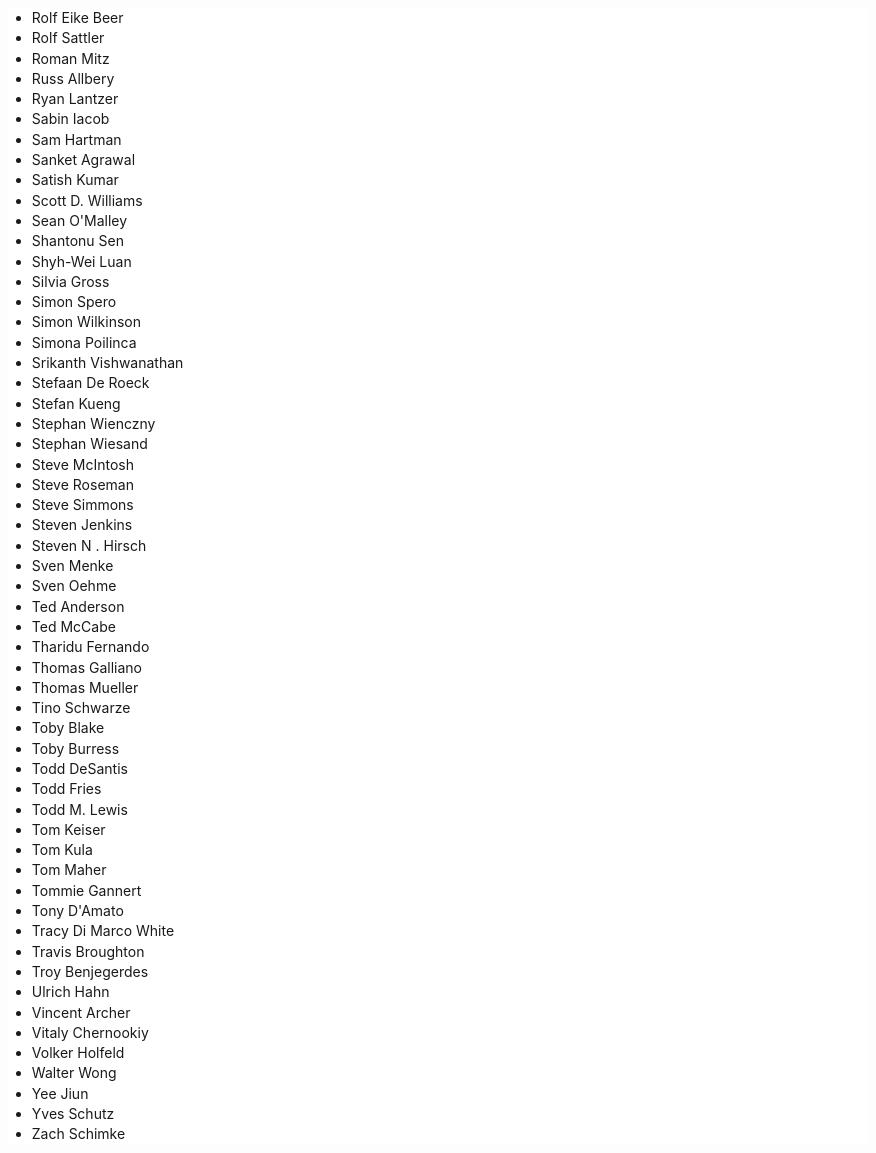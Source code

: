 -   Rolf Eike Beer
-   Rolf Sattler
-   Roman Mitz
-   Russ Allbery
-   Ryan Lantzer
-   Sabin Iacob
-   Sam Hartman
-   Sanket Agrawal
-   Satish Kumar
-   Scott D. Williams
-   Sean O'Malley
-   Shantonu Sen
-   Shyh-Wei Luan
-   Silvia Gross
-   Simon Spero
-   Simon Wilkinson
-   Simona Poilinca
-   Srikanth Vishwanathan
-   Stefaan De Roeck
-   Stefan Kueng
-   Stephan Wienczny
-   Stephan Wiesand
-   Steve McIntosh
-   Steve Roseman
-   Steve Simmons
-   Steven Jenkins
-   Steven N . Hirsch
-   Sven Menke
-   Sven Oehme
-   Ted Anderson
-   Ted McCabe
-   Tharidu Fernando
-   Thomas Galliano
-   Thomas Mueller
-   Tino Schwarze
-   Toby Blake
-   Toby Burress
-   Todd DeSantis
-   Todd Fries
-   Todd M. Lewis
-   Tom Keiser
-   Tom Kula
-   Tom Maher
-   Tommie Gannert
-   Tony D'Amato
-   Tracy Di Marco White
-   Travis Broughton
-   Troy Benjegerdes
-   Ulrich Hahn
-   Vincent Archer
-   Vitaly Chernookiy
-   Volker Holfeld
-   Walter Wong
-   Yee Jiun
-   Yves Schutz
-   Zach Schimke
